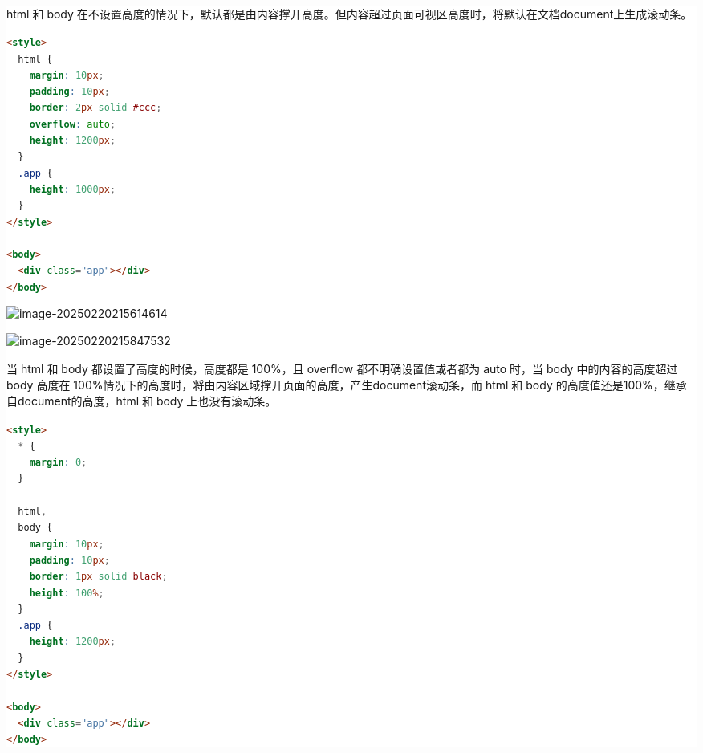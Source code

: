html 和 body 在不设置高度的情况下，默认都是由内容撑开高度。但内容超过页面可视区高度时，将默认在文档document上生成滚动条。

```html
<style>
  html {
    margin: 10px;
    padding: 10px;
    border: 2px solid #ccc;
    overflow: auto;
    height: 1200px;
  }
  .app {
    height: 1000px;
  }
</style>

<body>
  <div class="app"></div>
</body>
```

![image-20250220215614614](D:/learn-notes/css/images/image-20250220215614614.png)



![image-20250220215847532](D:\learn-notes\css\images\image-20250220215847532.png)





当 html 和 body 都设置了高度的时候，高度都是 100%，且 overflow 都不明确设置值或者都为 auto 时，当 body 中的内容的高度超过 body 高度在 100%情况下的高度时，将由内容区域撑开页面的高度，产生document滚动条，而 html 和 body 的高度值还是100%，继承自document的高度，html 和 body 上也没有滚动条。

```html
<style>
  * {
    margin: 0;
  }

  html,
  body {
    margin: 10px;
    padding: 10px;
    border: 1px solid black;
    height: 100%;
  }
  .app {
    height: 1200px;
  }
</style>

<body>
  <div class="app"></div>
</body>
```
